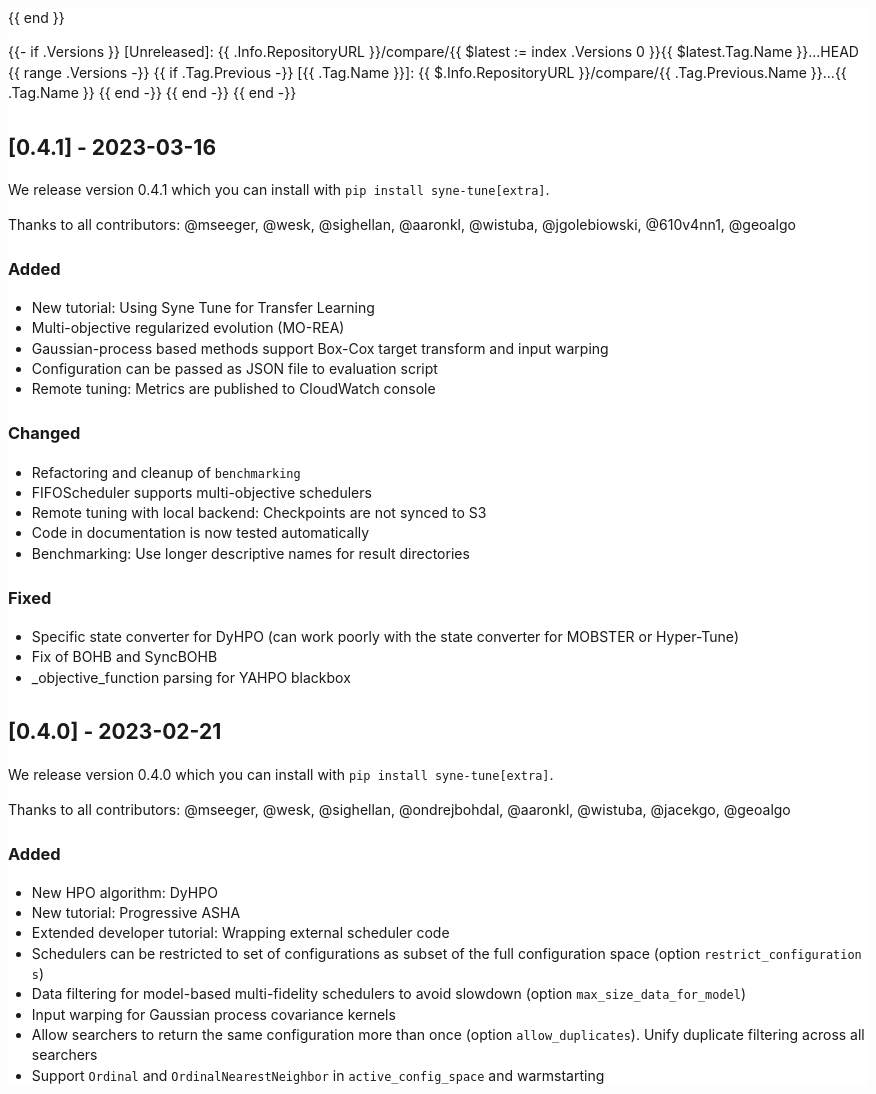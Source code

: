 {{ end }}

{{- if .Versions }}
[Unreleased]: {{ .Info.RepositoryURL }}/compare/{{ $latest := index .Versions 0 }}{{ $latest.Tag.Name }}...HEAD
{{ range .Versions -}}
{{ if .Tag.Previous -}}
[{{ .Tag.Name }}]: {{ $.Info.RepositoryURL }}/compare/{{ .Tag.Previous.Name }}...{{ .Tag.Name }}
{{ end -}}
{{ end -}}
{{ end -}}





## [0.4.1] - 2023-03-16

We release version 0.4.1 which you can install with `pip install syne-tune[extra]`.

Thanks to all contributors:
@mseeger, @wesk, @sighellan, @aaronkl, @wistuba, @jgolebiowski, @610v4nn1, @geoalgo


### Added
* New tutorial: Using Syne Tune for Transfer Learning
* Multi-objective regularized evolution (MO-REA)
* Gaussian-process based methods support Box-Cox target transform and input
  warping
* Configuration can be passed as JSON file to evaluation script
* Remote tuning: Metrics are published to CloudWatch console

### Changed
* Refactoring and cleanup of `benchmarking`
* FIFOScheduler supports multi-objective schedulers
* Remote tuning with local backend: Checkpoints are not synced to S3
* Code in documentation is now tested automatically
* Benchmarking: Use longer descriptive names for result directories

### Fixed
* Specific state converter for DyHPO (can work poorly with the state converter
  for MOBSTER or Hyper-Tune)
* Fix of BOHB and SyncBOHB
* _objective_function parsing for YAHPO blackbox


## [0.4.0] - 2023-02-21

We release version 0.4.0 which you can install with `pip install syne-tune[extra]`.

Thanks to all contributors:
@mseeger, @wesk, @sighellan, @ondrejbohdal, @aaronkl, @wistuba, @jacekgo, @geoalgo


### Added
* New HPO algorithm: DyHPO
* New tutorial: Progressive ASHA
* Extended developer tutorial: Wrapping external scheduler code
* Schedulers can be restricted to set of configurations as subset of the
  full configuration space (option `restrict_configurations`)
* Data filtering for model-based multi-fidelity schedulers to avoid slowdown
  (option `max_size_data_for_model`)
* Input warping for Gaussian process covariance kernels
* Allow searchers to return the same configuration more than once (option 
  `allow_duplicates`). Unify duplicate filtering across all searchers
* Support `Ordinal` and `OrdinalNearestNeighbor` in `active_config_space` and
  warmstarting

